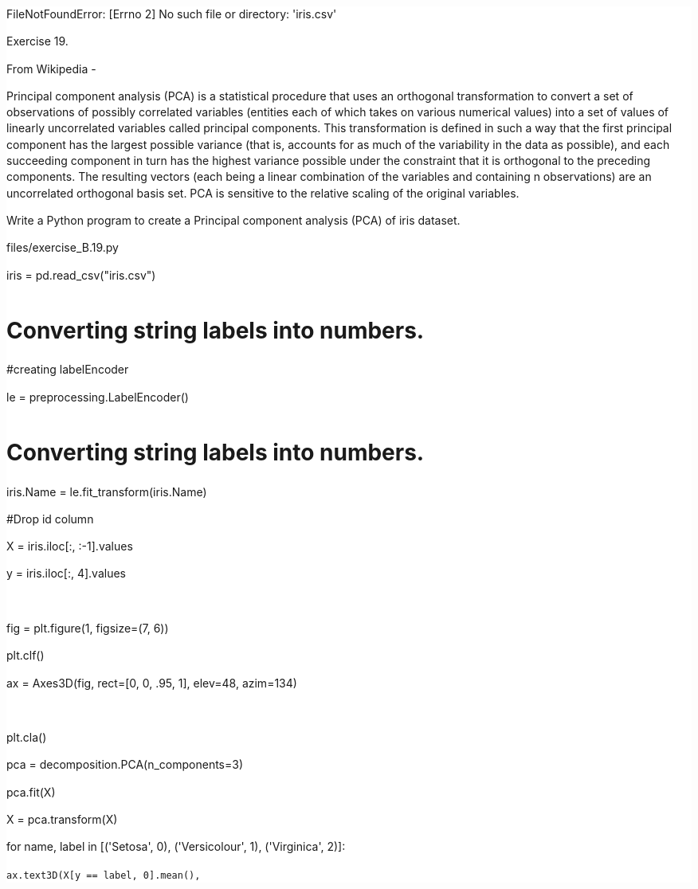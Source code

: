 FileNotFoundError: [Errno 2] No such file or directory: 'iris.csv'

Exercise 19.

From Wikipedia -

Principal component analysis (PCA) is a statistical procedure that uses an orthogonal transformation to convert a set of observations of possibly correlated variables (entities each of which takes on various numerical values) into a set of values of linearly uncorrelated variables called principal components. This transformation is defined in such a way that the first principal component has the largest possible variance (that is, accounts for as much of the variability in the data as possible), and each succeeding component in turn has the highest variance possible under the constraint that it is orthogonal to the preceding components. The resulting vectors (each being a linear combination of the variables and containing n observations) are an uncorrelated orthogonal basis set. PCA is sensitive to the relative scaling of the original variables.

Write a Python program to create a Principal component analysis (PCA) of iris dataset.

files/exercise_B.19.py

iris = pd.read_csv("iris.csv")

# Converting string labels into numbers.

#creating labelEncoder

le = preprocessing.LabelEncoder()

# Converting string labels into numbers.

iris.Name = le.fit_transform(iris.Name)

#Drop id column

X = iris.iloc[:, :-1].values

y = iris.iloc[:, 4].values

​

fig = plt.figure(1, figsize=(7, 6))

plt.clf()

ax = Axes3D(fig, rect=[0, 0, .95, 1], elev=48, azim=134)

​

plt.cla()

pca = decomposition.PCA(n_components=3)

pca.fit(X)

X = pca.transform(X)

for name, label in [('Setosa', 0), ('Versicolour', 1), ('Virginica', 2)]:

    ax.text3D(X[y == label, 0].mean(),
